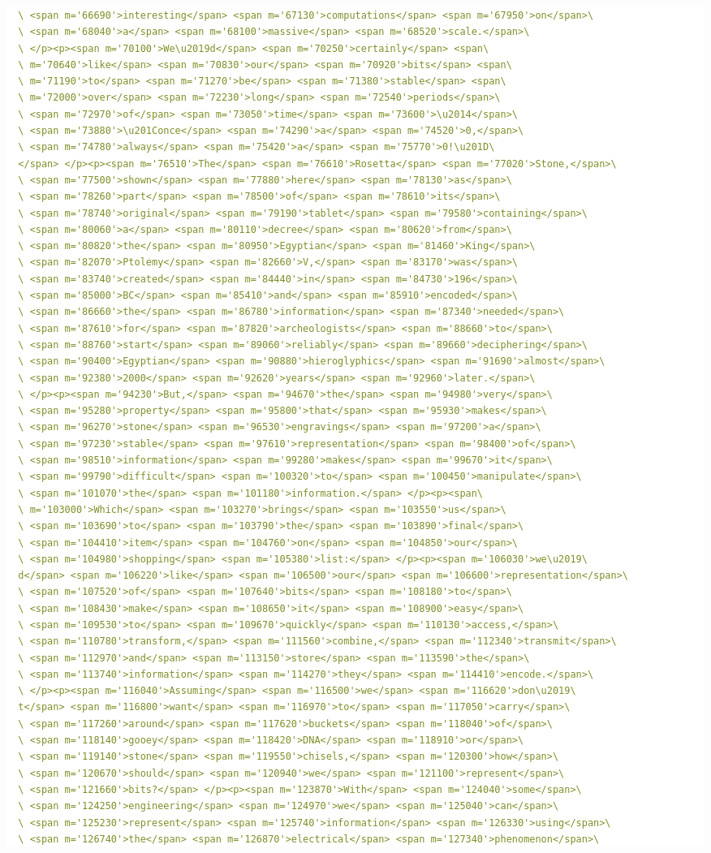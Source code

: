 ```yaml
  \ <span m='66690'>interesting</span> <span m='67130'>computations</span> <span m='67950'>on</span>\
  \ <span m='68040'>a</span> <span m='68100'>massive</span> <span m='68520'>scale.</span>\
  \ </p><p><span m='70100'>We\u2019d</span> <span m='70250'>certainly</span> <span\
  \ m='70640'>like</span> <span m='70830'>our</span> <span m='70920'>bits</span> <span\
  \ m='71190'>to</span> <span m='71270'>be</span> <span m='71380'>stable</span> <span\
  \ m='72000'>over</span> <span m='72230'>long</span> <span m='72540'>periods</span>\
  \ <span m='72970'>of</span> <span m='73050'>time</span> <span m='73600'>\u2014</span>\
  \ <span m='73880'>\u201Conce</span> <span m='74290'>a</span> <span m='74520'>0,</span>\
  \ <span m='74780'>always</span> <span m='75420'>a</span> <span m='75770'>0!\u201D\
  </span> </p><p><span m='76510'>The</span> <span m='76610'>Rosetta</span> <span m='77020'>Stone,</span>\
  \ <span m='77500'>shown</span> <span m='77880'>here</span> <span m='78130'>as</span>\
  \ <span m='78260'>part</span> <span m='78500'>of</span> <span m='78610'>its</span>\
  \ <span m='78740'>original</span> <span m='79190'>tablet</span> <span m='79580'>containing</span>\
  \ <span m='80060'>a</span> <span m='80110'>decree</span> <span m='80620'>from</span>\
  \ <span m='80820'>the</span> <span m='80950'>Egyptian</span> <span m='81460'>King</span>\
  \ <span m='82070'>Ptolemy</span> <span m='82660'>V,</span> <span m='83170'>was</span>\
  \ <span m='83740'>created</span> <span m='84440'>in</span> <span m='84730'>196</span>\
  \ <span m='85000'>BC</span> <span m='85410'>and</span> <span m='85910'>encoded</span>\
  \ <span m='86660'>the</span> <span m='86780'>information</span> <span m='87340'>needed</span>\
  \ <span m='87610'>for</span> <span m='87820'>archeologists</span> <span m='88660'>to</span>\
  \ <span m='88760'>start</span> <span m='89060'>reliably</span> <span m='89660'>deciphering</span>\
  \ <span m='90400'>Egyptian</span> <span m='90880'>hieroglyphics</span> <span m='91690'>almost</span>\
  \ <span m='92380'>2000</span> <span m='92620'>years</span> <span m='92960'>later.</span>\
  \ </p><p><span m='94230'>But,</span> <span m='94670'>the</span> <span m='94980'>very</span>\
  \ <span m='95280'>property</span> <span m='95800'>that</span> <span m='95930'>makes</span>\
  \ <span m='96270'>stone</span> <span m='96530'>engravings</span> <span m='97200'>a</span>\
  \ <span m='97230'>stable</span> <span m='97610'>representation</span> <span m='98400'>of</span>\
  \ <span m='98510'>information</span> <span m='99280'>makes</span> <span m='99670'>it</span>\
  \ <span m='99790'>difficult</span> <span m='100320'>to</span> <span m='100450'>manipulate</span>\
  \ <span m='101070'>the</span> <span m='101180'>information.</span> </p><p><span\
  \ m='103000'>Which</span> <span m='103270'>brings</span> <span m='103550'>us</span>\
  \ <span m='103690'>to</span> <span m='103790'>the</span> <span m='103890'>final</span>\
  \ <span m='104410'>item</span> <span m='104760'>on</span> <span m='104850'>our</span>\
  \ <span m='104980'>shopping</span> <span m='105380'>list:</span> </p><p><span m='106030'>we\u2019\
  d</span> <span m='106220'>like</span> <span m='106500'>our</span> <span m='106600'>representation</span>\
  \ <span m='107520'>of</span> <span m='107640'>bits</span> <span m='108180'>to</span>\
  \ <span m='108430'>make</span> <span m='108650'>it</span> <span m='108900'>easy</span>\
  \ <span m='109530'>to</span> <span m='109670'>quickly</span> <span m='110130'>access,</span>\
  \ <span m='110780'>transform,</span> <span m='111560'>combine,</span> <span m='112340'>transmit</span>\
  \ <span m='112970'>and</span> <span m='113150'>store</span> <span m='113590'>the</span>\
  \ <span m='113740'>information</span> <span m='114270'>they</span> <span m='114410'>encode.</span>\
  \ </p><p><span m='116040'>Assuming</span> <span m='116500'>we</span> <span m='116620'>don\u2019\
  t</span> <span m='116800'>want</span> <span m='116970'>to</span> <span m='117050'>carry</span>\
  \ <span m='117260'>around</span> <span m='117620'>buckets</span> <span m='118040'>of</span>\
  \ <span m='118140'>gooey</span> <span m='118420'>DNA</span> <span m='118910'>or</span>\
  \ <span m='119140'>stone</span> <span m='119550'>chisels,</span> <span m='120300'>how</span>\
  \ <span m='120670'>should</span> <span m='120940'>we</span> <span m='121100'>represent</span>\
  \ <span m='121660'>bits?</span> </p><p><span m='123870'>With</span> <span m='124040'>some</span>\
  \ <span m='124250'>engineering</span> <span m='124970'>we</span> <span m='125040'>can</span>\
  \ <span m='125230'>represent</span> <span m='125740'>information</span> <span m='126330'>using</span>\
  \ <span m='126740'>the</span> <span m='126870'>electrical</span> <span m='127340'>phenomenon</span>\
```